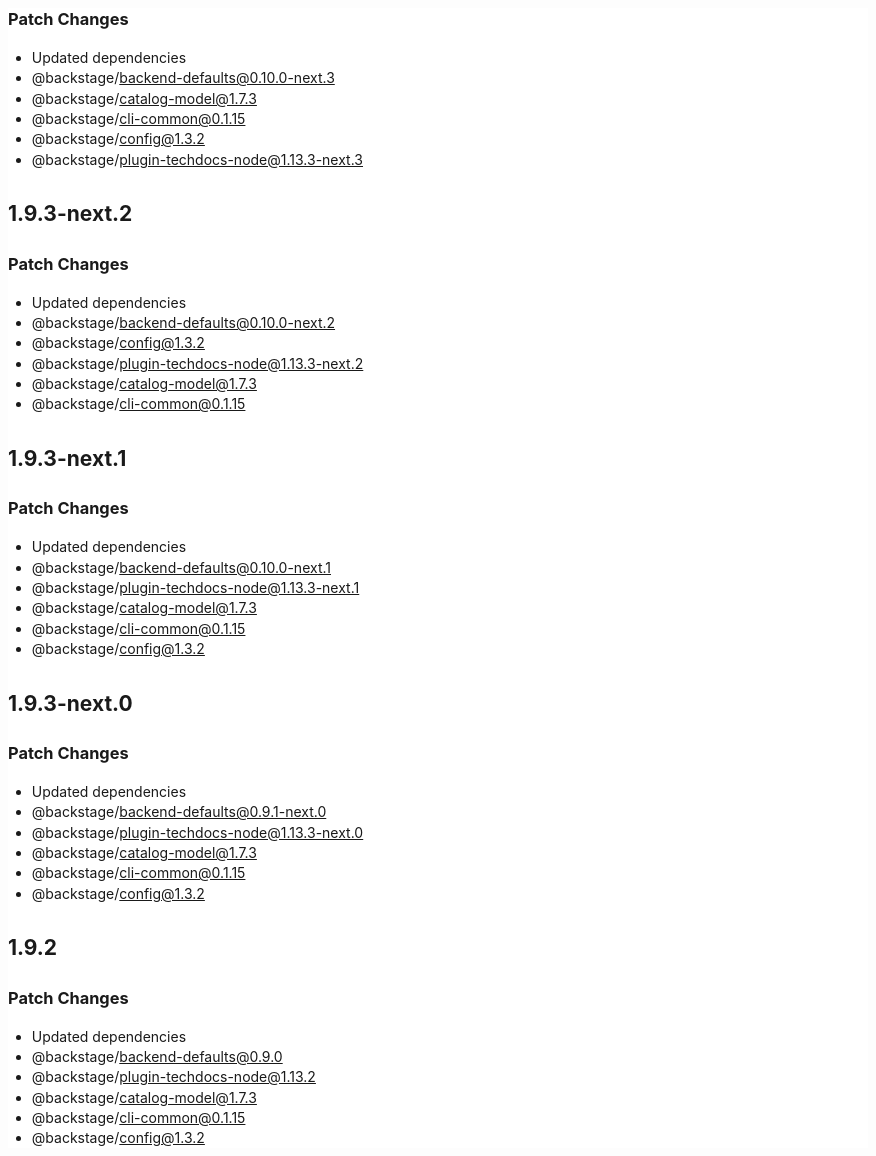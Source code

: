 ### Patch Changes

- Updated dependencies
 - @backstage/backend-defaults@0.10.0-next.3
 - @backstage/catalog-model@1.7.3
 - @backstage/cli-common@0.1.15
 - @backstage/config@1.3.2
 - @backstage/plugin-techdocs-node@1.13.3-next.3

## 1.9.3-next.2

### Patch Changes

- Updated dependencies
 - @backstage/backend-defaults@0.10.0-next.2
 - @backstage/config@1.3.2
 - @backstage/plugin-techdocs-node@1.13.3-next.2
 - @backstage/catalog-model@1.7.3
 - @backstage/cli-common@0.1.15

## 1.9.3-next.1

### Patch Changes

- Updated dependencies
 - @backstage/backend-defaults@0.10.0-next.1
 - @backstage/plugin-techdocs-node@1.13.3-next.1
 - @backstage/catalog-model@1.7.3
 - @backstage/cli-common@0.1.15
 - @backstage/config@1.3.2

## 1.9.3-next.0

### Patch Changes

- Updated dependencies
 - @backstage/backend-defaults@0.9.1-next.0
 - @backstage/plugin-techdocs-node@1.13.3-next.0
 - @backstage/catalog-model@1.7.3
 - @backstage/cli-common@0.1.15
 - @backstage/config@1.3.2

## 1.9.2

### Patch Changes

- Updated dependencies
 - @backstage/backend-defaults@0.9.0
 - @backstage/plugin-techdocs-node@1.13.2
 - @backstage/catalog-model@1.7.3
 - @backstage/cli-common@0.1.15
 - @backstage/config@1.3.2
